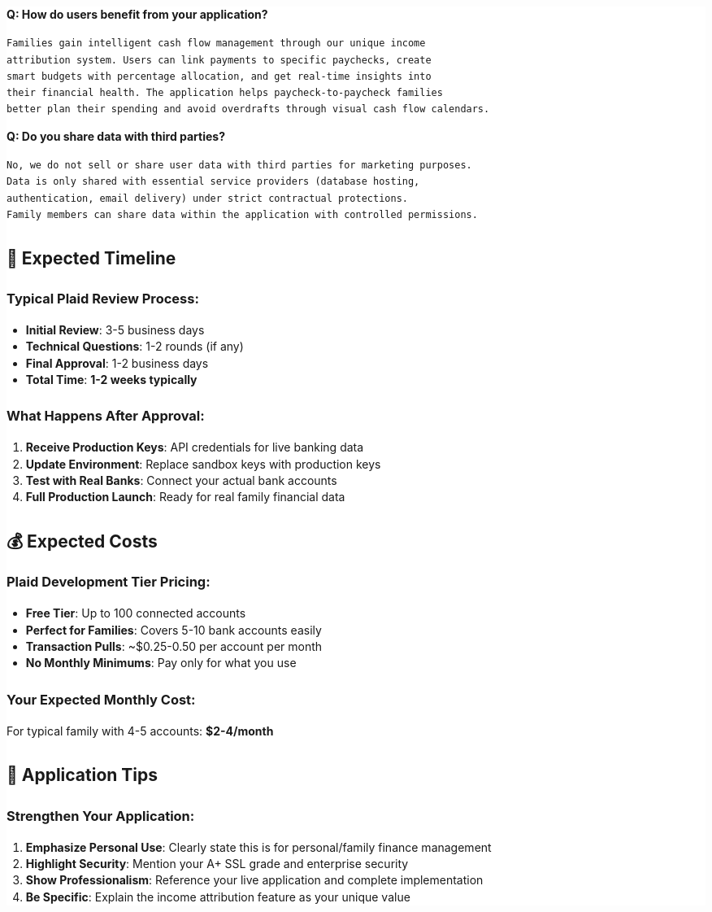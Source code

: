 **Q: How do users benefit from your application?**
```
Families gain intelligent cash flow management through our unique income
attribution system. Users can link payments to specific paychecks, create
smart budgets with percentage allocation, and get real-time insights into
their financial health. The application helps paycheck-to-paycheck families
better plan their spending and avoid overdrafts through visual cash flow calendars.
```

**Q: Do you share data with third parties?**
```
No, we do not sell or share user data with third parties for marketing purposes.
Data is only shared with essential service providers (database hosting,
authentication, email delivery) under strict contractual protections.
Family members can share data within the application with controlled permissions.
```

## 📅 Expected Timeline

### **Typical Plaid Review Process**:
- **Initial Review**: 3-5 business days
- **Technical Questions**: 1-2 rounds (if any)
- **Final Approval**: 1-2 business days
- **Total Time**: **1-2 weeks typically**

### **What Happens After Approval**:
1. **Receive Production Keys**: API credentials for live banking data
2. **Update Environment**: Replace sandbox keys with production keys
3. **Test with Real Banks**: Connect your actual bank accounts
4. **Full Production Launch**: Ready for real family financial data

## 💰 Expected Costs

### **Plaid Development Tier Pricing**:
- **Free Tier**: Up to 100 connected accounts
- **Perfect for Families**: Covers 5-10 bank accounts easily
- **Transaction Pulls**: ~$0.25-0.50 per account per month
- **No Monthly Minimums**: Pay only for what you use

### **Your Expected Monthly Cost**:
For typical family with 4-5 accounts: **$2-4/month**

## 🎯 Application Tips

### **Strengthen Your Application**:
1. **Emphasize Personal Use**: Clearly state this is for personal/family finance management
2. **Highlight Security**: Mention your A+ SSL grade and enterprise security
3. **Show Professionalism**: Reference your live application and complete implementation
4. **Be Specific**: Explain the income attribution feature as your unique value

